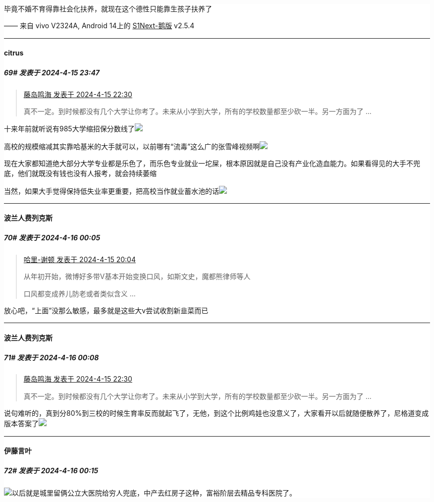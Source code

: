 毕竟不婚不育得靠社会化扶养，就现在这个德性只能靠生孩子扶养了

—— 来自 vivo V2324A, Android 14上的 [S1Next-鹅版](https://github.com/ykrank/S1-Next/releases) v2.5.4


*****

####  citrus  
##### 69#       发表于 2024-4-15 23:47

<blockquote><a href="httphttps://bbs.saraba1st.com/2b/forum.php?mod=redirect&amp;goto=findpost&amp;pid=64610045&amp;ptid=2179992" target="_blank">藤岛鸣海 发表于 2024-4-15 22:30</a>

真不一定。到时候都没有几个大学让你考了。未来从小学到大学，所有的学校数量都至少砍一半。另一方面为了 ...</blockquote>
十来年前就听说有985大学缩招保分数线了<img src="https://static.saraba1st.com/image/smiley/face2017/048.png" referrerpolicy="no-referrer">

高校的规模缩减其实靠哈基米的大手就可以，以前哪有“流毒”这么广的张雪峰视频啊<img src="https://static.saraba1st.com/image/smiley/face2017/067.png" referrerpolicy="no-referrer">

现在大家都知道绝大部分大学专业都是乐色了，而乐色专业就业一坨屎，根本原因就是自己没有产业化造血能力。如果看得见的大手不兜底，他们就既没有钱也没有人报考，就会持续萎缩

当然，如果大手觉得保持低失业率更重要，把高校当作就业蓄水池的话<img src="https://static.saraba1st.com/image/smiley/face2017/049.png" referrerpolicy="no-referrer">


*****

####  波兰人费列克斯  
##### 70#       发表于 2024-4-16 00:05

<blockquote><a href="httphttps://bbs.saraba1st.com/2b/forum.php?mod=redirect&amp;goto=findpost&amp;pid=64608576&amp;ptid=2179992" target="_blank">哈里-谢顿 发表于 2024-4-15 20:04</a>

从年初开始，微博好多带V基本开始变换口风，如斯文史，魔都熊律师等人

口风都变成养儿防老或者类似含义 ...</blockquote>
放心吧，“上面”没那么敏感，最多就是这些大v尝试收割新韭菜而已


*****

####  波兰人费列克斯  
##### 71#       发表于 2024-4-16 00:08

<blockquote><a href="httphttps://bbs.saraba1st.com/2b/forum.php?mod=redirect&amp;goto=findpost&amp;pid=64610045&amp;ptid=2179992" target="_blank">藤岛鸣海 发表于 2024-4-15 22:30</a>

真不一定。到时候都没有几个大学让你考了。未来从小学到大学，所有的学校数量都至少砍一半。另一方面为了 ...</blockquote>
说句难听的，真到分80%到三校的时候生育率反而就起飞了，无他，到这个比例鸡娃也没意义了，大家看开以后就随便散养了，尼格道变成版本答案了<img src="https://static.saraba1st.com/image/smiley/face2017/067.png" referrerpolicy="no-referrer">


*****

####  伊藤言叶  
##### 72#       发表于 2024-4-16 00:15

<img src="https://static.saraba1st.com/image/smiley/face2017/001.png" referrerpolicy="no-referrer">以后就是城里留俩公立大医院给穷人兜底，中产去红房子这种，富裕阶层去精品专科医院了。
